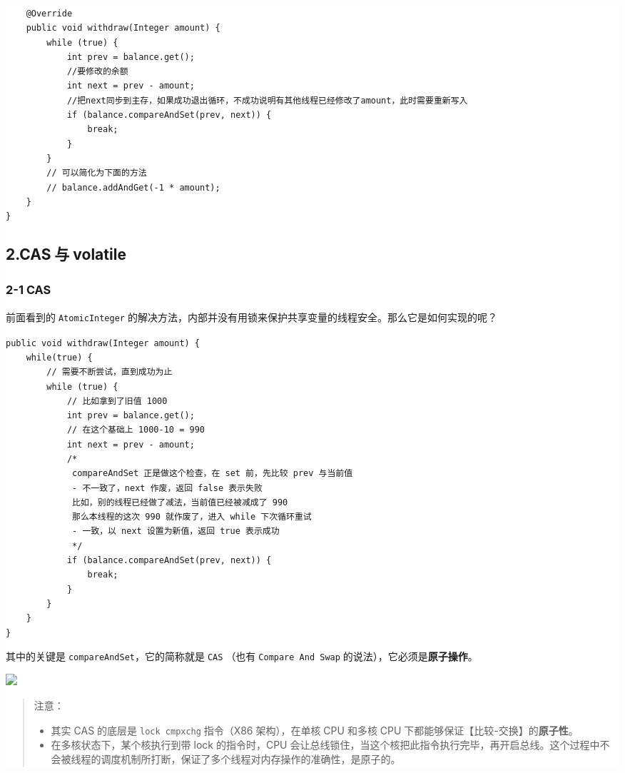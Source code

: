         @Override
        public void withdraw(Integer amount) {
            while (true) {
                int prev = balance.get();
                //要修改的余额
                int next = prev - amount;
                //把next同步到主存，如果成功退出循环，不成功说明有其他线程已经修改了amount，此时需要重新写入
                if (balance.compareAndSet(prev, next)) {
                    break;
                }
            }
            // 可以简化为下面的方法
            // balance.addAndGet(-1 * amount);
        }
    }


2.CAS 与 volatile
----------------

### 2-1 CAS

前面看到的 `AtomicInteger` 的解决方法，内部并没有用锁来保护共享变量的线程安全。那么它是如何实现的呢？

    public void withdraw(Integer amount) {
        while(true) {
            // 需要不断尝试，直到成功为止
            while (true) {
                // 比如拿到了旧值 1000
                int prev = balance.get();
                // 在这个基础上 1000-10 = 990
                int next = prev - amount;
                /*
                 compareAndSet 正是做这个检查，在 set 前，先比较 prev 与当前值
                 - 不一致了，next 作废，返回 false 表示失败
                 比如，别的线程已经做了减法，当前值已经被减成了 990
                 那么本线程的这次 990 就作废了，进入 while 下次循环重试
                 - 一致，以 next 设置为新值，返回 true 表示成功
                 */
                if (balance.compareAndSet(prev, next)) {
                    break;
                }
            }
        }
    }


其中的关键是 `compareAndSet`，它的简称就是 `CAS` （也有 `Compare And Swap` 的说法），它必须是**原子操作**。

![](https://img-blog.csdnimg.cn/img_convert/969e0f863c36184f31d97e464aad79e7.png)

> 注意：
>
> *   其实 CAS 的底层是 `lock cmpxchg` 指令（X86 架构），在单核 CPU 和多核 CPU 下都能够保证【比较-交换】的**原子性**。
> *   在多核状态下，某个核执行到带 lock 的指令时，CPU 会让总线锁住，当这个核把此指令执行完毕，再开启总线。这个过程中不会被线程的调度机制所打断，保证了多个线程对内存操作的准确性，是原子的。
